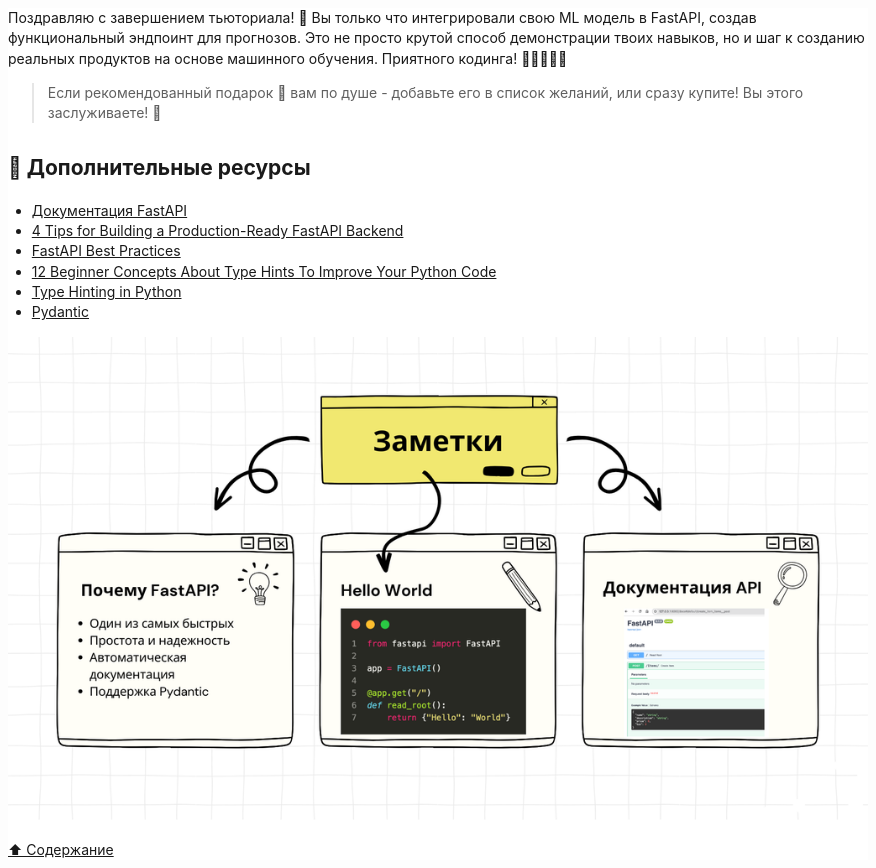 Поздравляю с завершением тьюториала! 🥳 Вы только что интегрировали свою ML модель в FastAPI, создав функциональный эндпоинт для прогнозов. Это не просто крутой способ демонстрации твоих навыков, но и шаг к созданию реальных продуктов на основе машинного обучения. Приятного кодинга! 🚀👩‍💻👨‍💻

> Если рекомендованный подарок 🎁 вам по душе - добавьте его в список желаний, или сразу купите! Вы этого заслуживаете! 🤗

## 🔗 Дополнительные ресурсы

- [Документация FastAPI](https://fastapi.tiangolo.com/ru/#_5)
- [4 Tips for Building a Production-Ready FastAPI Backend](https://www.youtube.com/watch?v=XlnmN4BfCxw)
- [FastAPI Best Practices](https://betterprogramming.pub/fastapi-best-practices-1f0deeba4fce)
- [12 Beginner Concepts About Type Hints To Improve Your Python Code](https://towardsdatascience.com/12-beginner-concepts-about-type-hints-to-improve-your-python-code-90f1ba0ac49#)
- [Type Hinting in Python](https://dagster.io/blog/python-type-hinting)
- [Pydantic](https://docs.pydantic.dev/latest/)

![FastAPI for Data Science](docs/images/fastapi-notes-1.png)

[⬆️ Содержание](#-содержание)